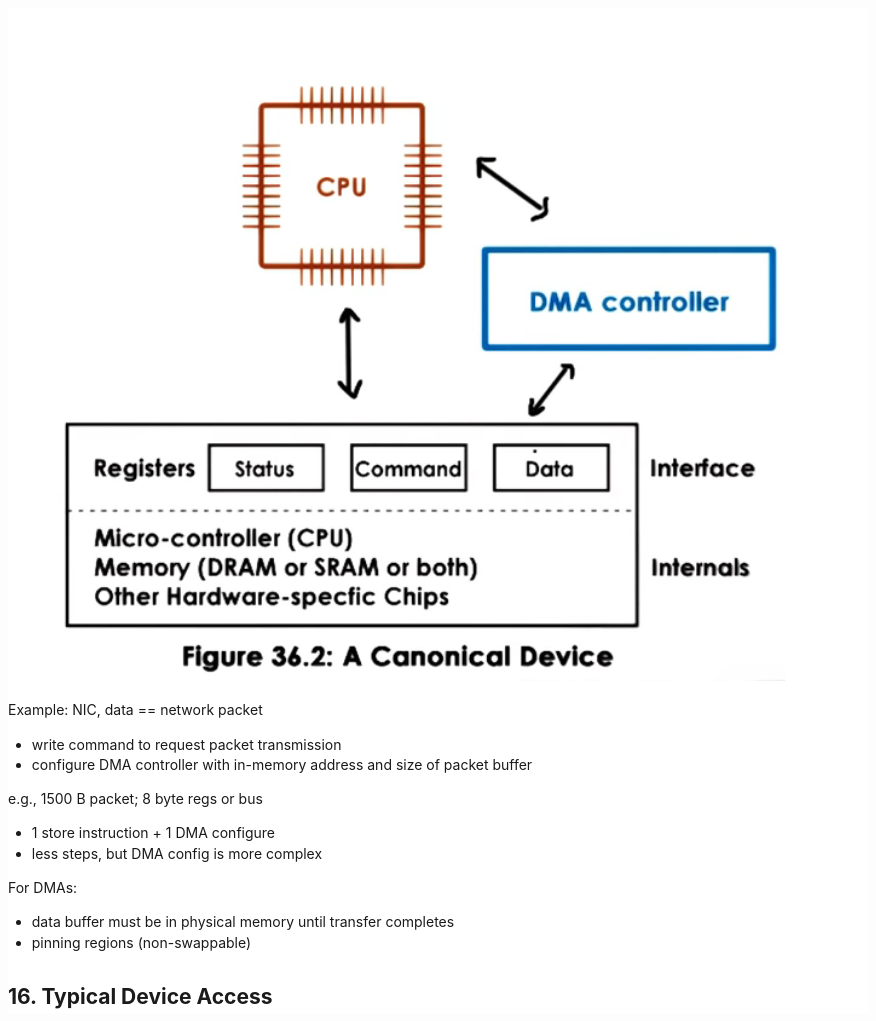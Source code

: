 ![](images/2020-04-05-20-44-54.png)

Example: NIC, data == network packet
- write command to request packet transmission
- configure DMA controller with in-memory address and size of packet buffer

e.g., 1500 B packet; 8 byte regs or bus
- 1 store instruction + 1 DMA configure
- less steps, but DMA config is more complex

For DMAs:
- data buffer must be in physical memory until transfer completes
- pinning regions (non-swappable)

## 16. Typical Device Access